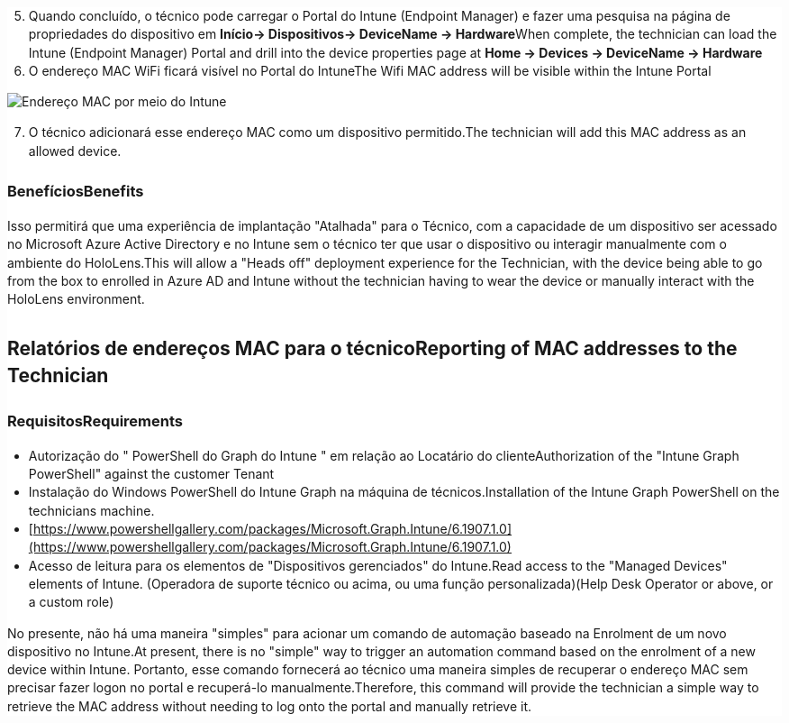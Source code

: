 5. <span data-ttu-id="11a43-184">Quando concluído, o técnico pode carregar o Portal do Intune (Endpoint Manager) e fazer uma pesquisa na página de propriedades do dispositivo em **Início-> Dispositivos-> DeviceName -> Hardware**</span><span class="sxs-lookup"><span data-stu-id="11a43-184">When complete, the technician can load the Intune (Endpoint Manager) Portal and drill into the device properties page at **Home -> Devices -> DeviceName -> Hardware**</span></span>
6. <span data-ttu-id="11a43-185">O endereço MAC WiFi ficará visível no Portal do Intune</span><span class="sxs-lookup"><span data-stu-id="11a43-185">The Wifi MAC address will be visible within the Intune Portal</span></span>

![Endereço MAC por meio do Intune](images/mac-address-intune.jpg)

7. <span data-ttu-id="11a43-187">O técnico adicionará esse endereço MAC como um dispositivo permitido.</span><span class="sxs-lookup"><span data-stu-id="11a43-187">The technician will add this MAC address as an allowed device.</span></span>

### <a name="benefits"></a><span data-ttu-id="11a43-188">Benefícios</span><span class="sxs-lookup"><span data-stu-id="11a43-188">Benefits</span></span>

<span data-ttu-id="11a43-189">Isso permitirá que uma experiência de implantação &quot;Atalhada&quot; para o Técnico, com a capacidade de um dispositivo ser acessado no Microsoft Azure Active Directory e no Intune sem o técnico ter que usar o dispositivo ou interagir manualmente com o ambiente do HoloLens.</span><span class="sxs-lookup"><span data-stu-id="11a43-189">This will allow a &quot;Heads off&quot; deployment experience for the Technician, with the device being able to go from the box to enrolled in Azure AD and Intune without the technician having to wear the device or manually interact with the HoloLens environment.</span></span>

## <a name="reporting-of-mac-addresses-to-the-technician"></a><span data-ttu-id="11a43-190">Relatórios de endereços MAC para o técnico</span><span class="sxs-lookup"><span data-stu-id="11a43-190">Reporting of MAC addresses to the Technician</span></span>

### <a name="requirements"></a><span data-ttu-id="11a43-191">Requisitos</span><span class="sxs-lookup"><span data-stu-id="11a43-191">Requirements</span></span>

- <span data-ttu-id="11a43-192">Autorização do &quot; PowerShell do Graph do Intune &quot; em relação ao Locatário do cliente</span><span class="sxs-lookup"><span data-stu-id="11a43-192">Authorization of the &quot;Intune Graph PowerShell&quot; against the customer Tenant</span></span>
- <span data-ttu-id="11a43-193">Instalação do Windows PowerShell do Intune Graph na máquina de técnicos.</span><span class="sxs-lookup"><span data-stu-id="11a43-193">Installation of the Intune Graph PowerShell on the technicians machine.</span></span>
- [https://www.powershellgallery.com/packages/Microsoft.Graph.Intune/6.1907.1.0](https://www.powershellgallery.com/packages/Microsoft.Graph.Intune/6.1907.1.0)
- <span data-ttu-id="11a43-194">Acesso de leitura para os elementos de &quot;Dispositivos gerenciados&quot; do Intune.</span><span class="sxs-lookup"><span data-stu-id="11a43-194">Read access to the &quot;Managed Devices&quot; elements of Intune.</span></span> <span data-ttu-id="11a43-195">(Operadora de suporte técnico ou acima, ou uma função personalizada)</span><span class="sxs-lookup"><span data-stu-id="11a43-195">(Help Desk Operator or above, or a custom role)</span></span>

<span data-ttu-id="11a43-196">No presente, não há uma maneira &quot;simples&quot; para acionar um comando de automação baseado na Enrolment de um novo dispositivo no Intune.</span><span class="sxs-lookup"><span data-stu-id="11a43-196">At present, there is no &quot;simple&quot; way to trigger an automation command based on the enrolment of a new device within Intune.</span></span> <span data-ttu-id="11a43-197">Portanto, esse comando fornecerá ao técnico uma maneira simples de recuperar o endereço MAC sem precisar fazer logon no portal e recuperá-lo manualmente.</span><span class="sxs-lookup"><span data-stu-id="11a43-197">Therefore, this command will provide the technician a simple way to retrieve the MAC address without needing to log onto the portal and manually retrieve it.</span></span>
